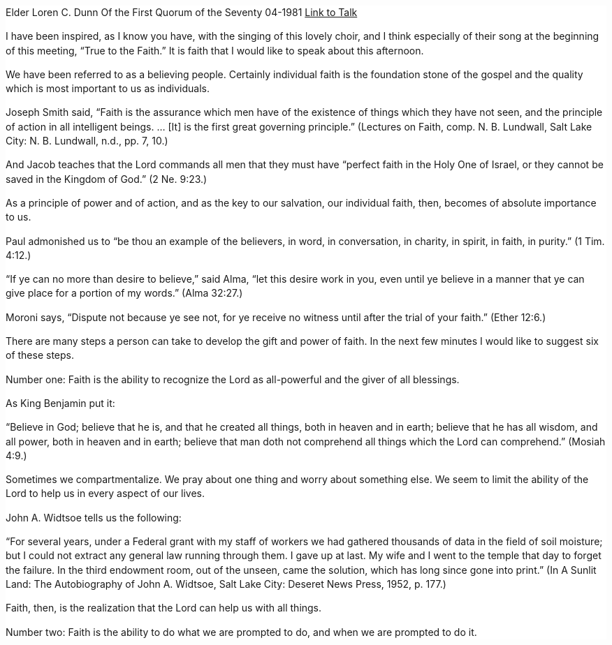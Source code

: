 Elder Loren C. Dunn
Of the First Quorum of the Seventy
04-1981
[Link to Talk](https://www.churchofjesuschrist.org/study/general-conference/1981/04/building-bridges-to-faith?lang=eng)

I have been inspired, as I know you have, with the singing of this lovely choir, and I think especially of their song at the beginning of this meeting, “True to the Faith.” It is faith that I would like to speak about this afternoon.

We have been referred to as a believing people. Certainly individual faith is the foundation stone of the gospel and the quality which is most important to us as individuals.

Joseph Smith said, “Faith is the assurance which men have of the existence of things which they have not seen, and the principle of action in all intelligent beings. … [It] is the first great governing principle.” (Lectures on Faith, comp. N. B. Lundwall, Salt Lake City: N. B. Lundwall, n.d., pp. 7, 10.)

And Jacob teaches that the Lord commands all men that they must have “perfect faith in the Holy One of Israel, or they cannot be saved in the Kingdom of God.” (2 Ne. 9:23.)

As a principle of power and of action, and as the key to our salvation, our individual faith, then, becomes of absolute importance to us.

Paul admonished us to “be thou an example of the believers, in word, in conversation, in charity, in spirit, in faith, in purity.” (1 Tim. 4:12.)

“If ye can no more than desire to believe,” said Alma, “let this desire work in you, even until ye believe in a manner that ye can give place for a portion of my words.” (Alma 32:27.)

Moroni says, “Dispute not because ye see not, for ye receive no witness until after the trial of your faith.” (Ether 12:6.)

There are many steps a person can take to develop the gift and power of faith. In the next few minutes I would like to suggest six of these steps.

Number one: Faith is the ability to recognize the Lord as all-powerful and the giver of all blessings.

As King Benjamin put it:

“Believe in God; believe that he is, and that he created all things, both in heaven and in earth; believe that he has all wisdom, and all power, both in heaven and in earth; believe that man doth not comprehend all things which the Lord can comprehend.” (Mosiah 4:9.)

Sometimes we compartmentalize. We pray about one thing and worry about something else. We seem to limit the ability of the Lord to help us in every aspect of our lives.

John A. Widtsoe tells us the following:

“For several years, under a Federal grant with my staff of workers we had gathered thousands of data in the field of soil moisture; but I could not extract any general law running through them. I gave up at last. My wife and I went to the temple that day to forget the failure. In the third endowment room, out of the unseen, came the solution, which has long since gone into print.” (In A Sunlit Land: The Autobiography of John A. Widtsoe, Salt Lake City: Deseret News Press, 1952, p. 177.)

Faith, then, is the realization that the Lord can help us with all things.

Number two: Faith is the ability to do what we are prompted to do, and when we are prompted to do it.
